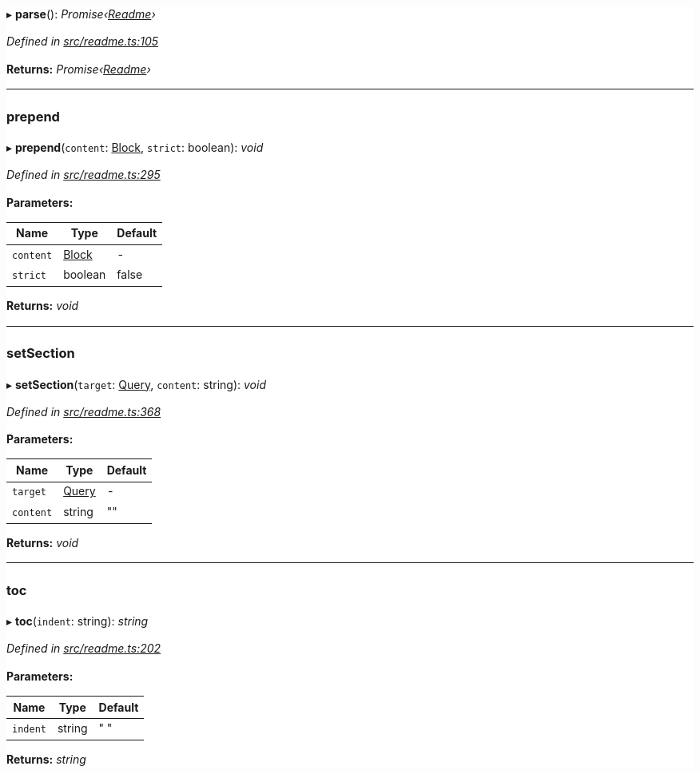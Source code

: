 ▸ **parse**(): *Promise‹[Readme](_src_readme_.readme.md)›*

*Defined in [src/readme.ts:105](https://github.com/ns8inc/protect-js-tools/blob/621f9cc/tools/readme/src/readme.ts#L105)*

**Returns:** *Promise‹[Readme](_src_readme_.readme.md)›*

___

###  prepend

▸ **prepend**(`content`: [Block](../modules/_src_types_.md#block), `strict`: boolean): *void*

*Defined in [src/readme.ts:295](https://github.com/ns8inc/protect-js-tools/blob/621f9cc/tools/readme/src/readme.ts#L295)*

**Parameters:**

Name | Type | Default |
------ | ------ | ------ |
`content` | [Block](../modules/_src_types_.md#block) | - |
`strict` | boolean | false |

**Returns:** *void*

___

###  setSection

▸ **setSection**(`target`: [Query](../modules/_src_types_.md#query), `content`: string): *void*

*Defined in [src/readme.ts:368](https://github.com/ns8inc/protect-js-tools/blob/621f9cc/tools/readme/src/readme.ts#L368)*

**Parameters:**

Name | Type | Default |
------ | ------ | ------ |
`target` | [Query](../modules/_src_types_.md#query) | - |
`content` | string | "" |

**Returns:** *void*

___

###  toc

▸ **toc**(`indent`: string): *string*

*Defined in [src/readme.ts:202](https://github.com/ns8inc/protect-js-tools/blob/621f9cc/tools/readme/src/readme.ts#L202)*

**Parameters:**

Name | Type | Default |
------ | ------ | ------ |
`indent` | string | "  " |

**Returns:** *string*
